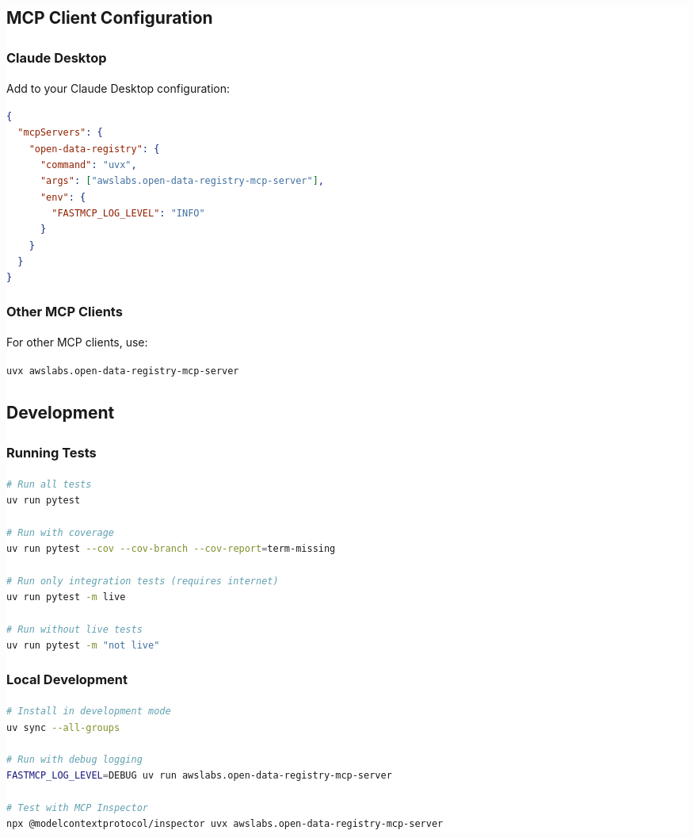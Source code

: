 ## MCP Client Configuration

### Claude Desktop

Add to your Claude Desktop configuration:

```json
{
  "mcpServers": {
    "open-data-registry": {
      "command": "uvx",
      "args": ["awslabs.open-data-registry-mcp-server"],
      "env": {
        "FASTMCP_LOG_LEVEL": "INFO"
      }
    }
  }
}
```

### Other MCP Clients

For other MCP clients, use:

```bash
uvx awslabs.open-data-registry-mcp-server
```

## Development

### Running Tests

```bash
# Run all tests
uv run pytest

# Run with coverage
uv run pytest --cov --cov-branch --cov-report=term-missing

# Run only integration tests (requires internet)
uv run pytest -m live

# Run without live tests
uv run pytest -m "not live"
```

### Local Development

```bash
# Install in development mode
uv sync --all-groups

# Run with debug logging
FASTMCP_LOG_LEVEL=DEBUG uv run awslabs.open-data-registry-mcp-server

# Test with MCP Inspector
npx @modelcontextprotocol/inspector uvx awslabs.open-data-registry-mcp-server
```
